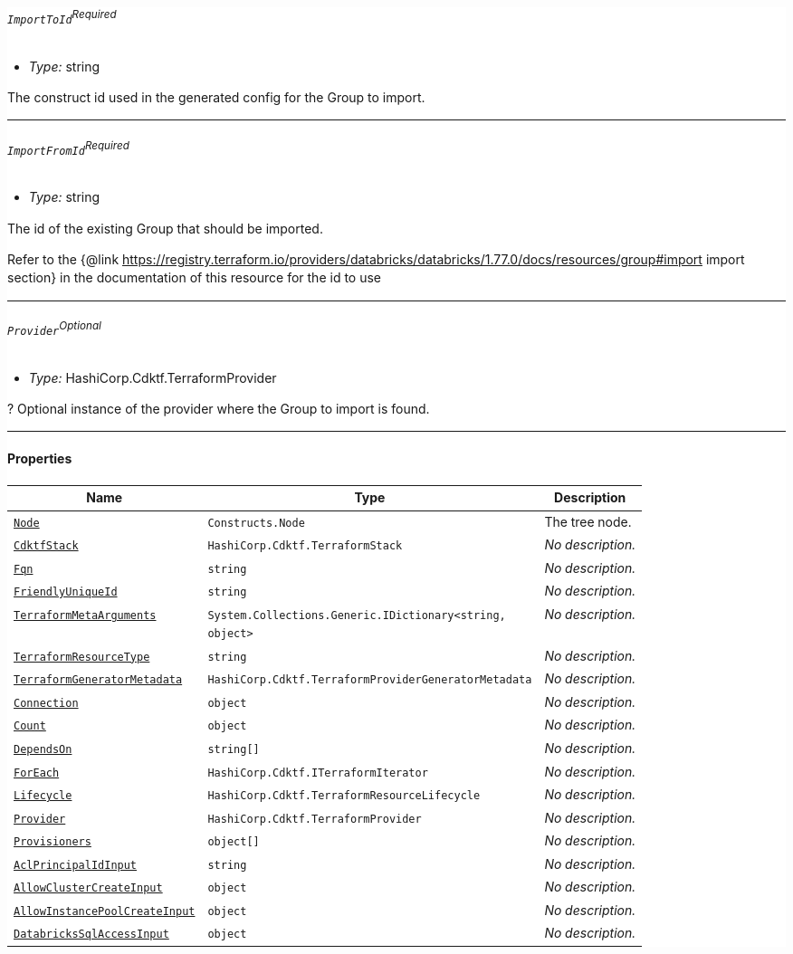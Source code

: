 ###### `ImportToId`<sup>Required</sup> <a name="ImportToId" id="@cdktf/provider-databricks.group.Group.generateConfigForImport.parameter.importToId"></a>

- *Type:* string

The construct id used in the generated config for the Group to import.

---

###### `ImportFromId`<sup>Required</sup> <a name="ImportFromId" id="@cdktf/provider-databricks.group.Group.generateConfigForImport.parameter.importFromId"></a>

- *Type:* string

The id of the existing Group that should be imported.

Refer to the {@link https://registry.terraform.io/providers/databricks/databricks/1.77.0/docs/resources/group#import import section} in the documentation of this resource for the id to use

---

###### `Provider`<sup>Optional</sup> <a name="Provider" id="@cdktf/provider-databricks.group.Group.generateConfigForImport.parameter.provider"></a>

- *Type:* HashiCorp.Cdktf.TerraformProvider

? Optional instance of the provider where the Group to import is found.

---

#### Properties <a name="Properties" id="Properties"></a>

| **Name** | **Type** | **Description** |
| --- | --- | --- |
| <code><a href="#@cdktf/provider-databricks.group.Group.property.node">Node</a></code> | <code>Constructs.Node</code> | The tree node. |
| <code><a href="#@cdktf/provider-databricks.group.Group.property.cdktfStack">CdktfStack</a></code> | <code>HashiCorp.Cdktf.TerraformStack</code> | *No description.* |
| <code><a href="#@cdktf/provider-databricks.group.Group.property.fqn">Fqn</a></code> | <code>string</code> | *No description.* |
| <code><a href="#@cdktf/provider-databricks.group.Group.property.friendlyUniqueId">FriendlyUniqueId</a></code> | <code>string</code> | *No description.* |
| <code><a href="#@cdktf/provider-databricks.group.Group.property.terraformMetaArguments">TerraformMetaArguments</a></code> | <code>System.Collections.Generic.IDictionary<string, object></code> | *No description.* |
| <code><a href="#@cdktf/provider-databricks.group.Group.property.terraformResourceType">TerraformResourceType</a></code> | <code>string</code> | *No description.* |
| <code><a href="#@cdktf/provider-databricks.group.Group.property.terraformGeneratorMetadata">TerraformGeneratorMetadata</a></code> | <code>HashiCorp.Cdktf.TerraformProviderGeneratorMetadata</code> | *No description.* |
| <code><a href="#@cdktf/provider-databricks.group.Group.property.connection">Connection</a></code> | <code>object</code> | *No description.* |
| <code><a href="#@cdktf/provider-databricks.group.Group.property.count">Count</a></code> | <code>object</code> | *No description.* |
| <code><a href="#@cdktf/provider-databricks.group.Group.property.dependsOn">DependsOn</a></code> | <code>string[]</code> | *No description.* |
| <code><a href="#@cdktf/provider-databricks.group.Group.property.forEach">ForEach</a></code> | <code>HashiCorp.Cdktf.ITerraformIterator</code> | *No description.* |
| <code><a href="#@cdktf/provider-databricks.group.Group.property.lifecycle">Lifecycle</a></code> | <code>HashiCorp.Cdktf.TerraformResourceLifecycle</code> | *No description.* |
| <code><a href="#@cdktf/provider-databricks.group.Group.property.provider">Provider</a></code> | <code>HashiCorp.Cdktf.TerraformProvider</code> | *No description.* |
| <code><a href="#@cdktf/provider-databricks.group.Group.property.provisioners">Provisioners</a></code> | <code>object[]</code> | *No description.* |
| <code><a href="#@cdktf/provider-databricks.group.Group.property.aclPrincipalIdInput">AclPrincipalIdInput</a></code> | <code>string</code> | *No description.* |
| <code><a href="#@cdktf/provider-databricks.group.Group.property.allowClusterCreateInput">AllowClusterCreateInput</a></code> | <code>object</code> | *No description.* |
| <code><a href="#@cdktf/provider-databricks.group.Group.property.allowInstancePoolCreateInput">AllowInstancePoolCreateInput</a></code> | <code>object</code> | *No description.* |
| <code><a href="#@cdktf/provider-databricks.group.Group.property.databricksSqlAccessInput">DatabricksSqlAccessInput</a></code> | <code>object</code> | *No description.* |